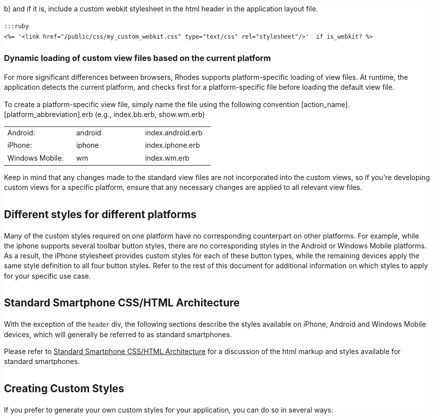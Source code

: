 b) and if it is, include a custom webkit stylesheet in the html header in the application layout file.
    
	:::ruby
	<%= '<link href="/public/css/my_custom_webkit.css" type="text/css" rel="stylesheet"/>'  if is_webkit? %>

### Dynamic loading of custom view files based on the current platform

For more significant differences between browsers, Rhodes supports platform-specific loading of view files.  At runtime, the application detects the current platform, and checks first for a platform-specific file before loading the default view file.  

To create a platform-specific view file, simply name the file using the following convention
[action_name].[platform_abbreviation].erb (e.g., index.bb.erb, show.wm.erb)

<table>
<tr><td width="125">Android:</td><td width="125" > android</td><td width="125" >index.android.erb</td></tr>
<tr><td width="125">iPhone:</td><td width="125" >iphone</td><td width="125" >index.iphone.erb</td></tr>
<tr><td width="125">Windows Mobile:</td><td width="125" > wm</td><td width="125" >index.wm.erb</td></tr>
</table>

Keep in mind that any changes made to the standard view files are not incorporated into the custom views, so if you're developing custom views for a specific platform, ensure that any necessary changes are applied to all relevant view files.

## Different styles for different platforms

Many of the custom styles required on one platform have no corresponding counterpart on other platforms. For example, while the iphone supports several toolbar button styles, there are no corresponding styles in the Android or Windows Mobile platforms.  As a result, the iPhone stylesheet provides custom styles for each of these button types, while the remaining devices apply the same style definition to all four button styles.  Refer to the rest of this document for additional information on which styles to apply for your specific use case.

## Standard Smartphone CSS/HTML Architecture

With the exception of the <code>header</code> div, the following sections describe the styles available on iPhone, Android and Windows Mobile devices, which will generally be referred to as standard smartphones.

Please refer to [Standard Smartphone CSS/HTML Architecture](standard-css) for a discussion of the html markup and styles available for standard smartphones.

## Creating Custom Styles

If you prefer to generate your own custom styles for your application, you can do so in several ways:
